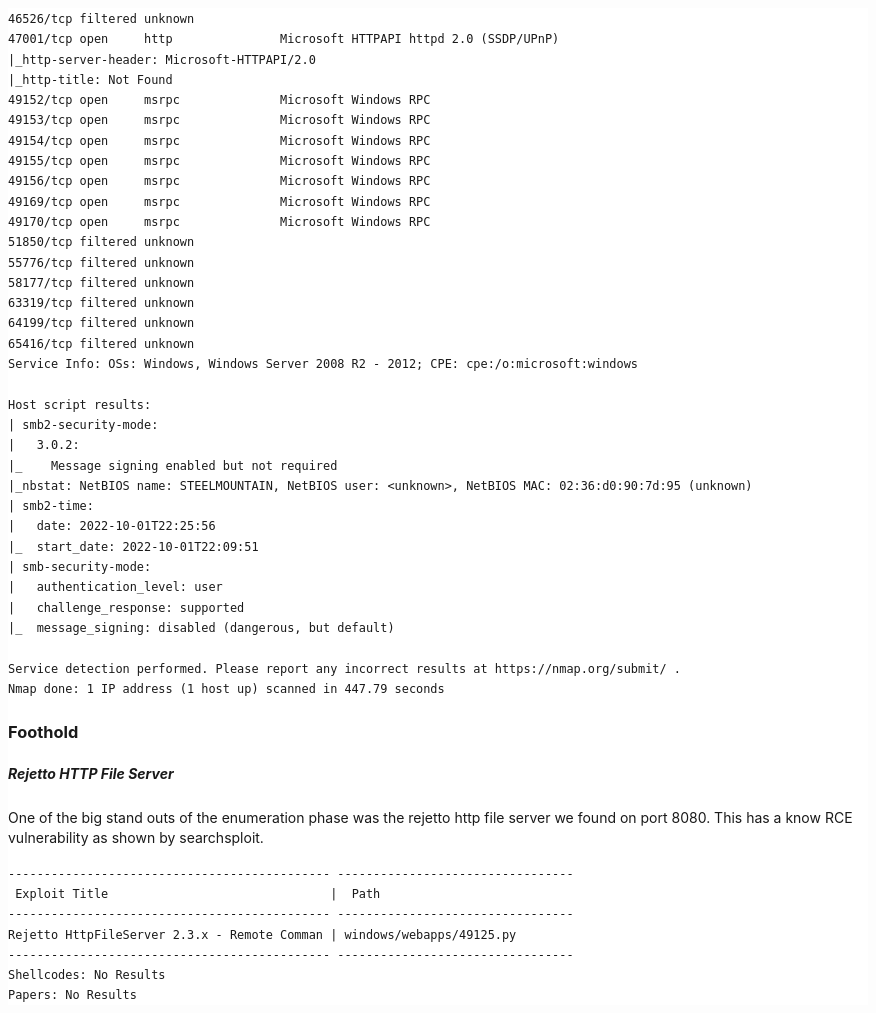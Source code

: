 ```
46526/tcp filtered unknown
47001/tcp open     http               Microsoft HTTPAPI httpd 2.0 (SSDP/UPnP)
|_http-server-header: Microsoft-HTTPAPI/2.0
|_http-title: Not Found
49152/tcp open     msrpc              Microsoft Windows RPC
49153/tcp open     msrpc              Microsoft Windows RPC
49154/tcp open     msrpc              Microsoft Windows RPC
49155/tcp open     msrpc              Microsoft Windows RPC
49156/tcp open     msrpc              Microsoft Windows RPC
49169/tcp open     msrpc              Microsoft Windows RPC
49170/tcp open     msrpc              Microsoft Windows RPC
51850/tcp filtered unknown
55776/tcp filtered unknown
58177/tcp filtered unknown
63319/tcp filtered unknown
64199/tcp filtered unknown
65416/tcp filtered unknown
Service Info: OSs: Windows, Windows Server 2008 R2 - 2012; CPE: cpe:/o:microsoft:windows

Host script results:
| smb2-security-mode: 
|   3.0.2: 
|_    Message signing enabled but not required
|_nbstat: NetBIOS name: STEELMOUNTAIN, NetBIOS user: <unknown>, NetBIOS MAC: 02:36:d0:90:7d:95 (unknown)
| smb2-time: 
|   date: 2022-10-01T22:25:56
|_  start_date: 2022-10-01T22:09:51
| smb-security-mode: 
|   authentication_level: user
|   challenge_response: supported
|_  message_signing: disabled (dangerous, but default)

Service detection performed. Please report any incorrect results at https://nmap.org/submit/ .
Nmap done: 1 IP address (1 host up) scanned in 447.79 seconds
```

### Foothold

##### Rejetto HTTP File Server

One of the big stand outs of the enumeration phase was the rejetto http file server we found on port 8080. This has a know RCE vulnerability as shown by searchsploit.
```
--------------------------------------------- ---------------------------------
 Exploit Title                               |  Path
--------------------------------------------- ---------------------------------
Rejetto HttpFileServer 2.3.x - Remote Comman | windows/webapps/49125.py
--------------------------------------------- ---------------------------------
Shellcodes: No Results
Papers: No Results
```

